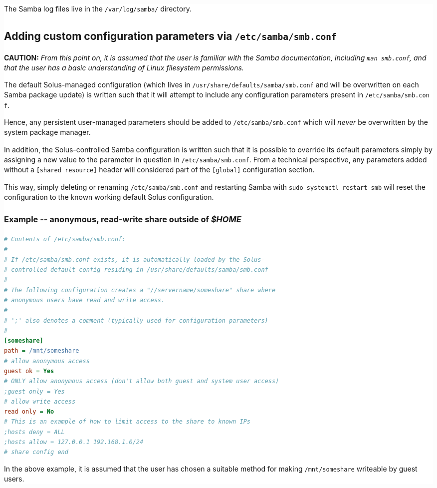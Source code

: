 The Samba log files live in the `/var/log/samba/` directory.

## Adding custom configuration parameters via `/etc/samba/smb.conf`

**CAUTION:** _From this point on, it is assumed that the user is familiar with the Samba documentation, including `man smb.conf`, and that the user has a basic understanding of Linux filesystem permissions._

The default Solus-managed configuration (which lives in `/usr/share/defaults/samba/smb.conf` and will be overwritten on each Samba package update) is written such that it will attempt to include any configuration parameters present in `/etc/samba/smb.conf`.

Hence, any persistent user-managed parameters should be added to `/etc/samba/smb.conf` which will _never_ be overwritten by the system package manager.

In addition, the Solus-controlled Samba configuration is written such that it is possible to override its default parameters simply by assigning a new value to the parameter in question in `/etc/samba/smb.conf`. From a technical perspective, any parameters added without a `[shared resource]` header will considered part of the `[global]` configuration section.

This way, simply deleting or renaming `/etc/samba/smb.conf` and restarting Samba with `sudo systemctl restart smb` will reset the configuration to the known working default Solus configuration.

### Example -- anonymous, read-write share outside of _$HOME_

```ini
# Contents of /etc/samba/smb.conf:
#
# If /etc/samba/smb.conf exists, it is automatically loaded by the Solus-
# controlled default config residing in /usr/share/defaults/samba/smb.conf
#
# The following configuration creates a "//servername/someshare" share where
# anonymous users have read and write access.
#
# ';' also denotes a comment (typically used for configuration parameters)
#
[someshare]
path = /mnt/someshare
# allow anonymous access
guest ok = Yes
# ONLY allow anonymous access (don't allow both guest and system user access)
;guest only = Yes
# allow write access
read only = No
# This is an example of how to limit access to the share to known IPs
;hosts deny = ALL
;hosts allow = 127.0.0.1 192.168.1.0/24
# share config end
```

In the above example, it is assumed that the user has chosen a suitable method for making `/mnt/someshare` writeable by guest users.
